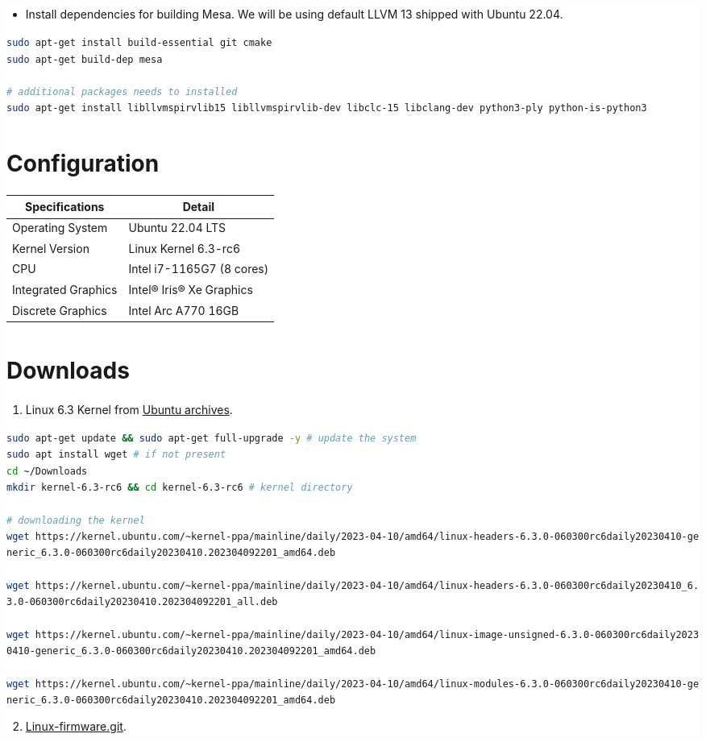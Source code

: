 * Install dependencies for building Mesa. We will be using default LLVM 13 shipped with Ubuntu 22.04.
```bash
sudo apt-get install build-essential git cmake
sudo apt-get build-dep mesa

# additional packages needs to installed
sudo apt-get install libllvmspirvlib15 libllvmspirvlib-dev libclc-15 libclang-dev python3-ply python-is-python3
```

# Configuration

| Specifications | Detail                                                  |
| ------------------- | ------------------------------------------- |
| Operating System    | Ubuntu 22.04 LTS                            |
| Kernel Version      | Linux Kernel 6.3-rc6                        |
| CPU                 | Intel i7-1165G7 (8 cores)                   |
| Integrated Graphics | Intel® Iris® Xe Graphics                    |
| Discrete Graphics   | Intel Arc A770 16GB                         |

# Downloads

1. Linux 6.3 Kernel from [Ubuntu archives](https://kernel.ubuntu.com/~kernel-ppa/mainline/). 

```bash
sudo apt-get update && sudo apt-get full-upgrade -y # update the system
sudo apt install wget # if not present
cd ~/Downloads 
mkdir kernel-6.3-rc6 && cd kernel-6.3-rc6 # kernel directory

# downloading the kernel
wget https://kernel.ubuntu.com/~kernel-ppa/mainline/daily/2023-04-10/amd64/linux-headers-6.3.0-060300rc6daily20230410-generic_6.3.0-060300rc6daily20230410.202304092201_amd64.deb

wget https://kernel.ubuntu.com/~kernel-ppa/mainline/daily/2023-04-10/amd64/linux-headers-6.3.0-060300rc6daily20230410_6.3.0-060300rc6daily20230410.202304092201_all.deb

wget https://kernel.ubuntu.com/~kernel-ppa/mainline/daily/2023-04-10/amd64/linux-image-unsigned-6.3.0-060300rc6daily20230410-generic_6.3.0-060300rc6daily20230410.202304092201_amd64.deb

wget https://kernel.ubuntu.com/~kernel-ppa/mainline/daily/2023-04-10/amd64/linux-modules-6.3.0-060300rc6daily20230410-generic_6.3.0-060300rc6daily20230410.202304092201_amd64.deb
```

2. [Linux-firmware.git](https://git.kernel.org/pub/scm/linux/kernel/git/firmware/linux-firmware.git).
